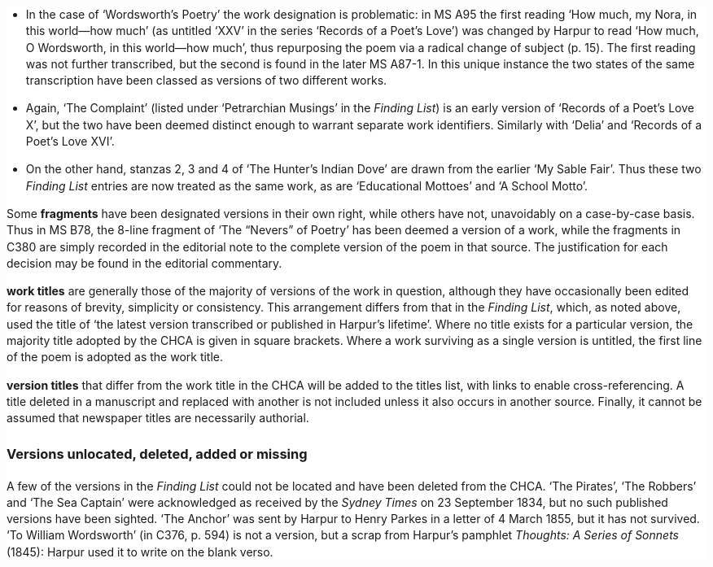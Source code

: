 * In the case of ‘Wordsworth’s Poetry’ the work designation is 
problematic: in MS A95 the first reading ‘How much, my Nora, in this 
world—how much’ (as untitled ‘XXV’ in the series ‘Records of a Poet’s 
Love’) was changed by Harpur to read ‘How much, O Wordsworth, in this 
world—how much’, thus repurposing the poem via a radical change of 
subject (p. 15). The first reading was not further transcribed, but the 
second is found in the later MS A87-1. In this unique instance the two 
states of the same transcription have been classed as versions of two 
different works.

* Again, ‘The Complaint’ (listed under ‘Petrarchian Musings’ in the 
*Finding List*) is an early version of ‘Records of a Poet’s Love X’, but 
the two have been deemed distinct enough to warrant separate work 
identifiers. Similarly with ‘Delia’ and ‘Records of a Poet’s Love XVI’.
* On the other hand, stanzas 2, 3 and 4 of ‘The Hunter’s Indian Dove’ 
are drawn from the earlier ‘My Sable Fair’. Thus these two *Finding List* entries are now treated as the same work, as are ‘Educational 
Mottoes’ and ‘A School Motto’.

Some **fragments** have been designated versions in their own right, 
while others have not, unavoidably on a case-by-case basis. Thus in MS 
B78, the 8-line fragment of ‘The “Nevers” of Poetry’ has been deemed a 
version of a work, while the fragments in C380 are simply recorded in 
the editorial note to the complete version of the poem in that source. 
The justification for each decision may be found in the editorial 
commentary.

**work titles** are generally those of the majority of versions of the 
work in question, although they have occasionally been edited for 
reasons of brevity, simplicity or consistency. This arrangement differs 
from that in the *Finding List*, which, as noted above, used the title 
of ‘the latest version transcribed or published in Harpur’s lifetime’. 
Where no title exists for a particular version, the majority title 
adopted by the CHCA is given in square brackets. Where a work surviving 
as a single version is untitled, the first line of the poem is adopted 
as the work title.

**version titles** that differ from the work title in the CHCA will be 
added to the titles list, with links to enable cross-referencing. A 
title deleted in a manuscript and replaced with another is not included 
unless it also occurs in another source. Finally, it cannot be assumed 
that newspaper titles are necessarily authorial.

### <a name=VUDAM></a>Versions unlocated, deleted, added or missing

A few of the versions in the *Finding List* could not be located and 
have been deleted from the CHCA. ‘The Pirates’, ‘The Robbers’ and ‘The 
Sea Captain’ were acknowledged as received by the *Sydney Times* on 23 
September 1834, but no such published versions have been sighted. ‘The 
Anchor’ was sent by Harpur to Henry Parkes in a letter of 4 March 1855, 
but it has not survived. ‘To William Wordsworth’ (in C376, p. 594) is 
not a version, but a scrap from Harpur’s pamphlet *Thoughts: A Series of 
Sonnets* (1845): Harpur used it to write on the blank verso.
